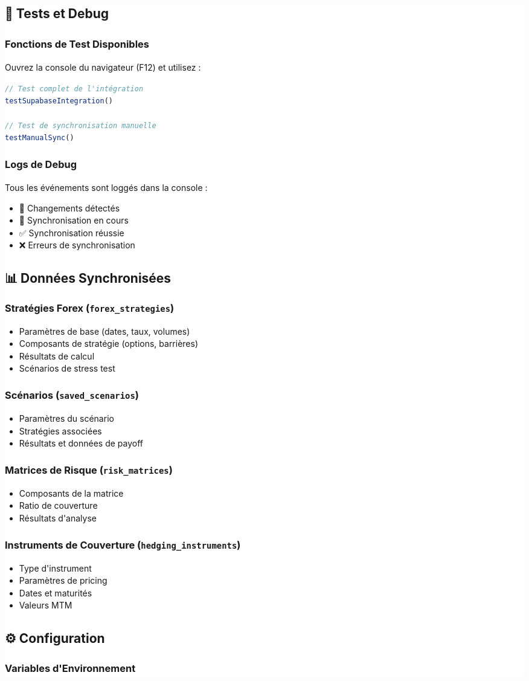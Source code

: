 ## 🧪 Tests et Debug

### Fonctions de Test Disponibles

Ouvrez la console du navigateur (F12) et utilisez :

```javascript
// Test complet de l'intégration
testSupabaseIntegration()

// Test de synchronisation manuelle
testManualSync()
```

### Logs de Debug

Tous les événements sont loggés dans la console :
- 📝 Changements détectés
- 🔄 Synchronisation en cours
- ✅ Synchronisation réussie
- ❌ Erreurs de synchronisation

## 📊 Données Synchronisées

### Stratégies Forex (`forex_strategies`)
- Paramètres de base (dates, taux, volumes)
- Composants de stratégie (options, barrières)
- Résultats de calcul
- Scénarios de stress test

### Scénarios (`saved_scenarios`)
- Paramètres du scénario
- Stratégies associées
- Résultats et données de payoff

### Matrices de Risque (`risk_matrices`)
- Composants de la matrice
- Ratio de couverture
- Résultats d'analyse

### Instruments de Couverture (`hedging_instruments`)
- Type d'instrument
- Paramètres de pricing
- Dates et maturités
- Valeurs MTM

## ⚙️ Configuration

### Variables d'Environnement
